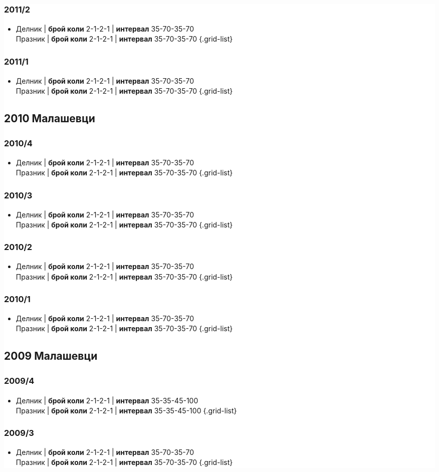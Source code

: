 
### 2011/2

-  Делник | **брой коли** 2-1-2-1 | **интервал** 35-70-35-70 <br> Празник | **брой коли** 2-1-2-1 | **интервал** 35-70-35-70
{.grid-list}

### 2011/1

-  Делник | **брой коли** 2-1-2-1 | **интервал** 35-70-35-70 <br> Празник | **брой коли** 2-1-2-1 | **интервал** 35-70-35-70
{.grid-list}

## 2010 Малашевци

### 2010/4 

-  Делник | **брой коли** 2-1-2-1 | **интервал** 35-70-35-70 <br> Празник | **брой коли** 2-1-2-1 | **интервал** 35-70-35-70
{.grid-list}

### 2010/3

-  Делник | **брой коли** 2-1-2-1 | **интервал** 35-70-35-70 <br> Празник | **брой коли** 2-1-2-1 | **интервал** 35-70-35-70
{.grid-list}


### 2010/2

-  Делник | **брой коли** 2-1-2-1 | **интервал** 35-70-35-70 <br> Празник | **брой коли** 2-1-2-1 | **интервал** 35-70-35-70
{.grid-list}

### 2010/1

-  Делник | **брой коли** 2-1-2-1 | **интервал** 35-70-35-70 <br> Празник | **брой коли** 2-1-2-1 | **интервал** 35-70-35-70
{.grid-list}

## 2009 Малашевци

### 2009/4 

-  Делник | **брой коли** 2-1-2-1 | **интервал** 35-35-45-100 <br> Празник | **брой коли** 2-1-2-1 | **интервал** 35-35-45-100
{.grid-list}

### 2009/3

-  Делник | **брой коли** 2-1-2-1 | **интервал** 35-70-35-70 <br> Празник | **брой коли** 2-1-2-1 | **интервал** 35-70-35-70
{.grid-list}
